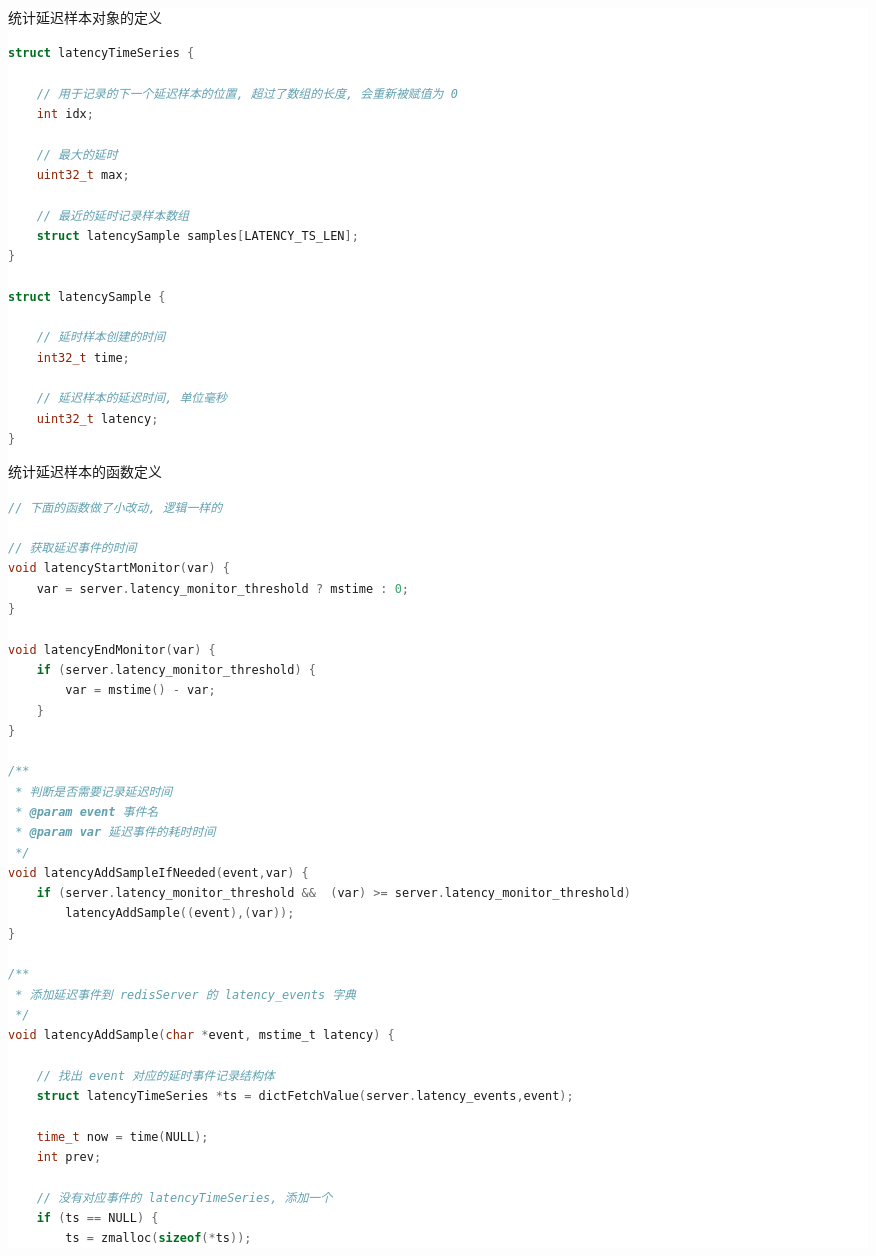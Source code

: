 统计延迟样本对象的定义

```C
struct latencyTimeSeries {

    // 用于记录的下一个延迟样本的位置, 超过了数组的长度, 会重新被赋值为 0 
    int idx;

    // 最大的延时
    uint32_t max;

    // 最近的延时记录样本数组
    struct latencySample samples[LATENCY_TS_LEN];
}

struct latencySample {

    // 延时样本创建的时间
    int32_t time; 

    // 延迟样本的延迟时间, 单位毫秒
    uint32_t latency;
}
```

统计延迟样本的函数定义

```C
// 下面的函数做了小改动, 逻辑一样的

// 获取延迟事件的时间
void latencyStartMonitor(var) { 
    var = server.latency_monitor_threshold ? mstime : 0;
}

void latencyEndMonitor(var) {
    if (server.latency_monitor_threshold) {
        var = mstime() - var;
    }
}

/**
 * 判断是否需要记录延迟时间 
 * @param event 事件名
 * @param var 延迟事件的耗时时间
 */
void latencyAddSampleIfNeeded(event,var) {
    if (server.latency_monitor_threshold &&  (var) >= server.latency_monitor_threshold)
        latencyAddSample((event),(var));
}

/**
 * 添加延迟事件到 redisServer 的 latency_events 字典
 */ 
void latencyAddSample(char *event, mstime_t latency) {

    // 找出 event 对应的延时事件记录结构体
    struct latencyTimeSeries *ts = dictFetchValue(server.latency_events,event);

    time_t now = time(NULL);
    int prev;

    // 没有对应事件的 latencyTimeSeries, 添加一个
    if (ts == NULL) {
        ts = zmalloc(sizeof(*ts));
```